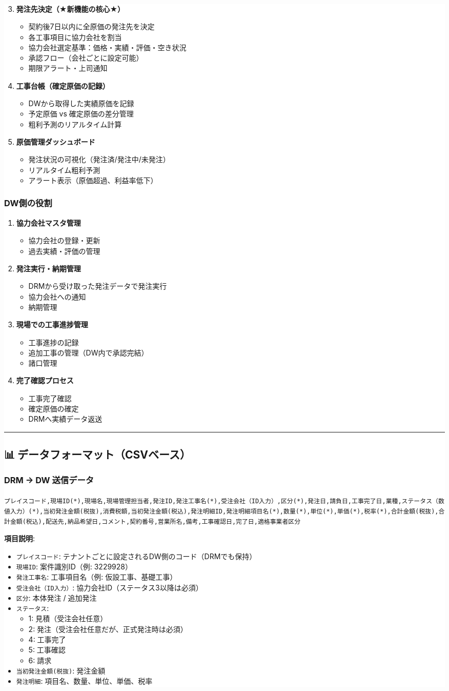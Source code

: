 3. **発注先決定（★新機能の核心★）**
   - 契約後7日以内に全原価の発注先を決定
   - 各工事項目に協力会社を割当
   - 協力会社選定基準：価格・実績・評価・空き状況
   - 承認フロー（会社ごとに設定可能）
   - 期限アラート・上司通知

4. **工事台帳（確定原価の記録）**
   - DWから取得した実績原価を記録
   - 予定原価 vs 確定原価の差分管理
   - 粗利予測のリアルタイム計算

5. **原価管理ダッシュボード**
   - 発注状況の可視化（発注済/発注中/未発注）
   - リアルタイム粗利予測
   - アラート表示（原価超過、利益率低下）

### **DW側の役割**

1. **協力会社マスタ管理**
   - 協力会社の登録・更新
   - 過去実績・評価の管理

2. **発注実行・納期管理**
   - DRMから受け取った発注データで発注実行
   - 協力会社への通知
   - 納期管理

3. **現場での工事進捗管理**
   - 工事進捗の記録
   - 追加工事の管理（DW内で承認完結）
   - 諸口管理

4. **完了確認プロセス**
   - 工事完了確認
   - 確定原価の確定
   - DRMへ実績データ返送

---

## 📊 データフォーマット（CSVベース）

### **DRM → DW 送信データ**

```csv
プレイスコード,現場ID(*),現場名,現場管理担当者,発注ID,発注工事名(*),受注会社（ID入力）,区分(*),発注日,請負日,工事完了日,業種,ステータス（数値入力）(*),当初発注金額(税抜),消費税額,当初発注金額(税込),発注明細ID,発注明細項目名(*),数量(*),単位(*),単価(*),税率(*),合計金額(税抜),合計金額(税込),配送先,納品希望日,コメント,契約番号,営業所名,備考,工事確認日,完了日,適格事業者区分
```

**項目説明**:

- `プレイスコード`: テナントごとに設定されるDW側のコード（DRMでも保持）
- `現場ID`: 案件識別ID（例: 3229928）
- `発注工事名`: 工事項目名（例: 仮設工事、基礎工事）
- `受注会社（ID入力）`: 協力会社ID（ステータス3以降は必須）
- `区分`: 本体発注 / 追加発注
- `ステータス`:
  - 1: 見積（受注会社任意）
  - 2: 発注（受注会社任意だが、正式発注時は必須）
  - 4: 工事完了
  - 5: 工事確認
  - 6: 請求
- `当初発注金額(税抜)`: 発注金額
- `発注明細`: 項目名、数量、単位、単価、税率
